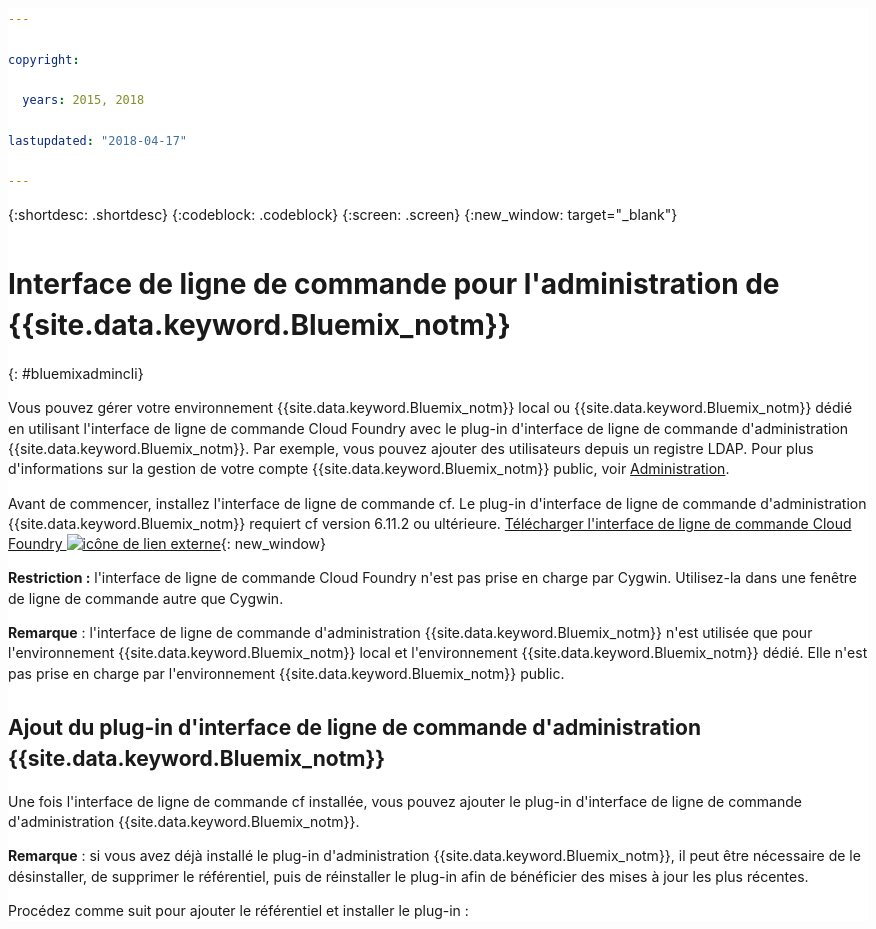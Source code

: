 ```yaml
---

copyright:

  years: 2015, 2018

lastupdated: "2018-04-17"

---
```


{:shortdesc: .shortdesc}
{:codeblock: .codeblock}
{:screen: .screen}
{:new_window: target="_blank"}

# Interface de ligne de commande pour l'administration de {{site.data.keyword.Bluemix_notm}}
{: #bluemixadmincli}


Vous pouvez gérer votre environnement {{site.data.keyword.Bluemix_notm}} local ou {{site.data.keyword.Bluemix_notm}} dédié en utilisant l'interface de ligne de commande Cloud Foundry avec le plug-in d'interface de ligne de commande d'administration {{site.data.keyword.Bluemix_notm}}. Par exemple, vous pouvez ajouter des utilisateurs depuis un registre LDAP. Pour plus d'informations sur la gestion de votre compte {{site.data.keyword.Bluemix_notm}} public, voir [Administration](/docs/admin/adminpublic.html#administer).

Avant de commencer, installez l'interface de ligne de commande cf. Le plug-in d'interface de ligne de commande d'administration {{site.data.keyword.Bluemix_notm}} requiert cf version 6.11.2 ou ultérieure. [Télécharger l'interface de ligne de commande Cloud Foundry ![icône de lien externe](../../../icons/launch-glyph.svg)](https://github.com/cloudfoundry/cli/releases){: new_window}

**Restriction :** l'interface de ligne de commande Cloud Foundry n'est pas prise en charge par Cygwin. Utilisez-la dans une fenêtre de ligne de commande autre que Cygwin.

**Remarque** : l'interface de ligne de commande d'administration {{site.data.keyword.Bluemix_notm}} n'est utilisée que pour l'environnement {{site.data.keyword.Bluemix_notm}} local et l'environnement {{site.data.keyword.Bluemix_notm}} dédié. Elle n'est pas prise en charge par l'environnement {{site.data.keyword.Bluemix_notm}} public.

## Ajout du plug-in d'interface de ligne de commande d'administration {{site.data.keyword.Bluemix_notm}}

Une fois l'interface de ligne de commande cf installée, vous pouvez ajouter le plug-in d'interface de ligne de commande d'administration {{site.data.keyword.Bluemix_notm}}.

**Remarque** : si vous avez déjà installé le plug-in d'administration {{site.data.keyword.Bluemix_notm}}, il peut être nécessaire de le désinstaller, de supprimer le référentiel, puis de réinstaller le plug-in afin de bénéficier des mises à jour les plus récentes.

Procédez comme suit pour ajouter le référentiel et installer le plug-in :
